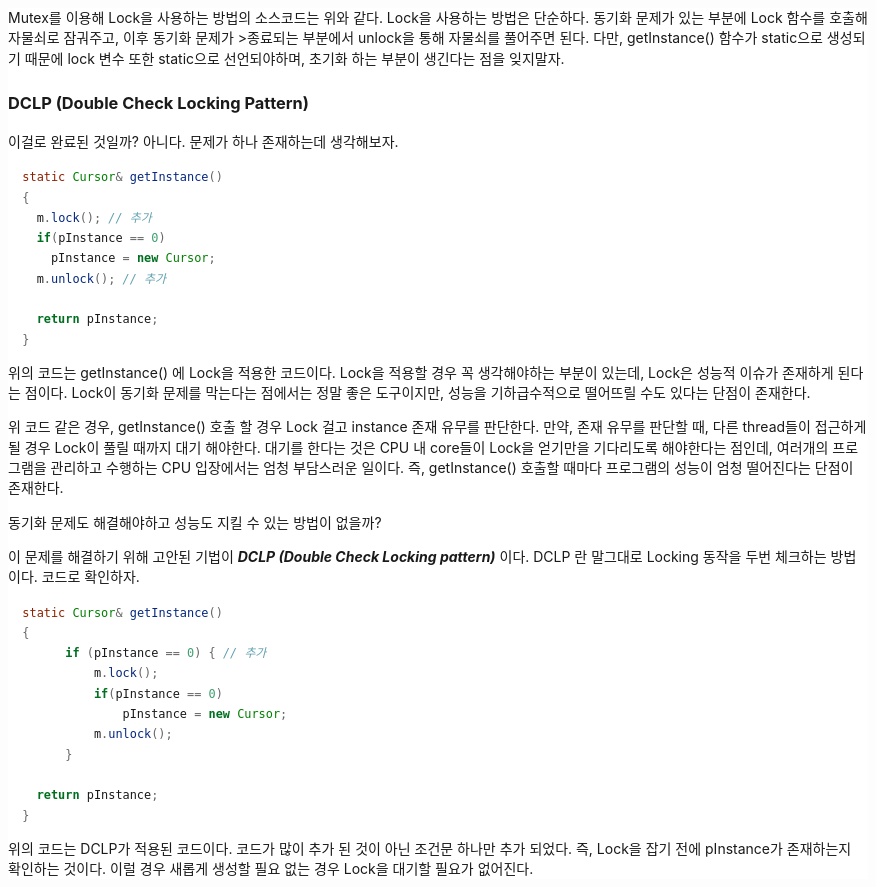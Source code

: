Mutex를 이용해 Lock을 사용하는 방법의 소스코드는 위와 같다. Lock을 사용하는 방법은 단순하다. 동기화 문제가 있는 부분에 Lock 함수를 호출해 자물쇠로 잠궈주고, 이후 동기화 문제가 >종료되는 부분에서 unlock을 통해 자물쇠를 풀어주면 된다. 다만, getInstance() 함수가 static으로 생성되기 때문에 lock 변수 또한 static으로 선언되야하며, 초기화 하는 부분이 생긴다는
 점을 잊지말자.

### DCLP (Double Check Locking Pattern)
이걸로 완료된 것일까? 아니다. 문제가 하나 존재하는데 생각해보자.

```java
  static Cursor& getInstance()
  {
    m.lock(); // 추가
    if(pInstance == 0)
      pInstance = new Cursor;
    m.unlock(); // 추가

    return pInstance;
  }
```

위의 코드는 getInstance() 에 Lock을 적용한 코드이다. Lock을 적용할 경우 꼭
생각해야하는 부분이 있는데, Lock은 성능적 이슈가 존재하게 된다는 점이다. Lock이
동기화 문제를 막는다는 점에서는 정말 좋은 도구이지만, 성능을 기하급수적으로
떨어뜨릴 수도 있다는 단점이 존재한다.

위 코드 같은 경우, getInstance() 호출 할 경우 Lock 걸고 instance 존재 유무를
판단한다. 만약, 존재 유무를 판단할 때, 다른 thread들이 접근하게 될 경우 Lock이
풀릴 때까지 대기 해야한다. 대기를 한다는 것은 CPU 내 core들이 Lock을 얻기만을
기다리도록 해야한다는 점인데, 여러개의 프로그램을 관리하고 수행하는 CPU
입장에서는 엄청 부담스러운 일이다. 즉, getInstance() 호출할 때마다 프로그램의 성능이 엄청
떨어진다는 단점이 존재한다.

동기화 문제도 해결해야하고 성능도 지킬 수 있는 방법이 없을까?

이 문제를 해결하기 위해 고안된 기법이 ***DCLP (Double Check Locking pattern)***
이다. DCLP 란 말그대로 Locking 동작을 두번 체크하는 방법이다. 코드로 확인하자.

```java
  static Cursor& getInstance()
  {
		if (pInstance == 0) { // 추가
			m.lock();
			if(pInstance == 0)
				pInstance = new Cursor;
			m.unlock();
		}

    return pInstance;
  }
```

위의 코드는 DCLP가 적용된 코드이다. 코드가 많이 추가 된 것이 아닌 조건문 하나만
추가 되었다. 즉, Lock을 잡기 전에 pInstance가 존재하는지 확인하는 것이다. 이럴
경우 새롭게 생성할 필요 없는 경우 Lock을 대기할 필요가 없어진다.
